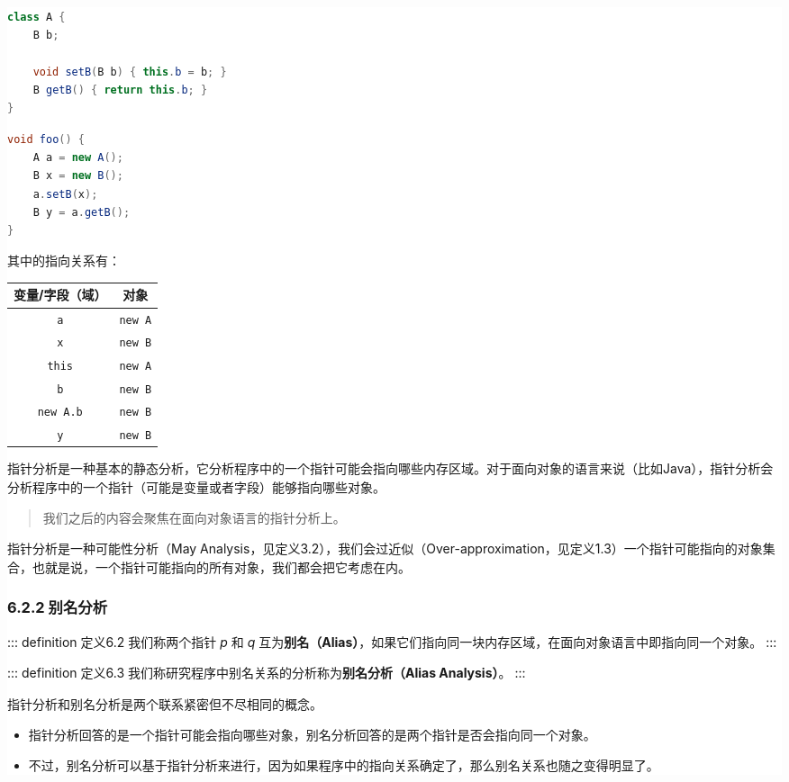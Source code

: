 ```java
class A {
    B b;
    
    void setB(B b) { this.b = b; }
    B getB() { return this.b; }
}
```

```java
void foo() {
    A a = new A();
    B x = new B();
    a.setB(x);
    B y = a.getB();
}
```

其中的指向关系有：

| 变量/字段（域） | 对象 |
| :-: | :-: |
| `a` | `new A` |
| `x` | `new B` |
| `this` | `new A` |
| `b` | `new B` |
| `new A.b` | `new B` |
| `y` | `new B` |

指针分析是一种基本的静态分析，它分析程序中的一个指针可能会指向哪些内存区域。对于面向对象的语言来说（比如Java），指针分析会分析程序中的一个指针（可能是变量或者字段）能够指向哪些对象。

> 我们之后的内容会聚焦在面向对象语言的指针分析上。  

指针分析是一种可能性分析（May Analysis，见定义3.2），我们会过近似（Over-approximation，见定义1.3）一个指针可能指向的对象集合，也就是说，一个指针可能指向的所有对象，我们都会把它考虑在内。

### 6.2.2 别名分析

::: definition 定义6.2
我们称两个指针 $p$ 和 $q$ 互为**别名（Alias）**，如果它们指向同一块内存区域，在面向对象语言中即指向同一个对象。
:::

::: definition 定义6.3
我们称研究程序中别名关系的分析称为**别名分析（Alias Analysis）**。
:::

指针分析和别名分析是两个联系紧密但不尽相同的概念。

- 指针分析回答的是一个指针可能会指向哪些对象，别名分析回答的是两个指针是否会指向同一个对象。

- 不过，别名分析可以基于指针分析来进行，因为如果程序中的指向关系确定了，那么别名关系也随之变得明显了。
